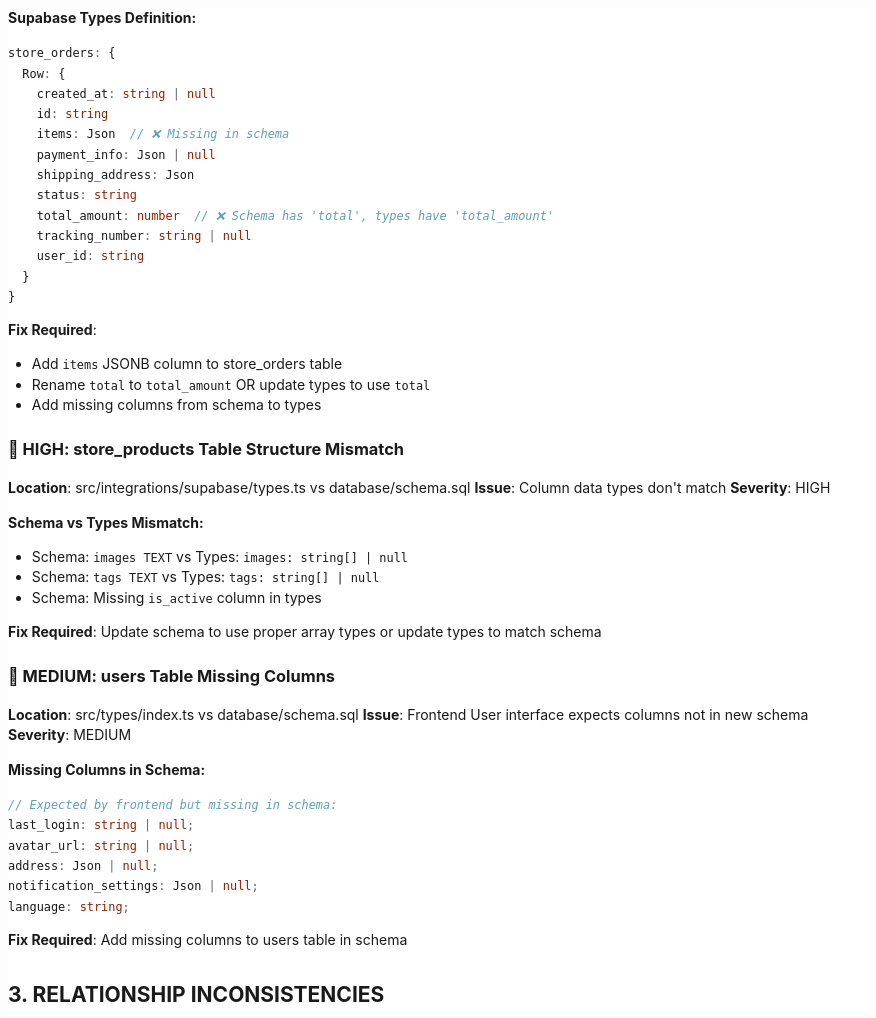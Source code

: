 **Supabase Types Definition:**
```typescript
store_orders: {
  Row: {
    created_at: string | null
    id: string
    items: Json  // ❌ Missing in schema
    payment_info: Json | null
    shipping_address: Json
    status: string
    total_amount: number  // ❌ Schema has 'total', types have 'total_amount'
    tracking_number: string | null
    user_id: string
  }
}
```

**Fix Required**: 
- Add `items` JSONB column to store_orders table
- Rename `total` to `total_amount` OR update types to use `total`
- Add missing columns from schema to types

### 🚨 HIGH: store_products Table Structure Mismatch
**Location**: src/integrations/supabase/types.ts vs database/schema.sql
**Issue**: Column data types don't match
**Severity**: HIGH

**Schema vs Types Mismatch:**
- Schema: `images TEXT` vs Types: `images: string[] | null`
- Schema: `tags TEXT` vs Types: `tags: string[] | null`
- Schema: Missing `is_active` column in types

**Fix Required**: Update schema to use proper array types or update types to match schema

### 🚨 MEDIUM: users Table Missing Columns
**Location**: src/types/index.ts vs database/schema.sql
**Issue**: Frontend User interface expects columns not in new schema
**Severity**: MEDIUM

**Missing Columns in Schema:**
```typescript
// Expected by frontend but missing in schema:
last_login: string | null;
avatar_url: string | null;
address: Json | null;
notification_settings: Json | null;
language: string;
```

**Fix Required**: Add missing columns to users table in schema

## 3. RELATIONSHIP INCONSISTENCIES

